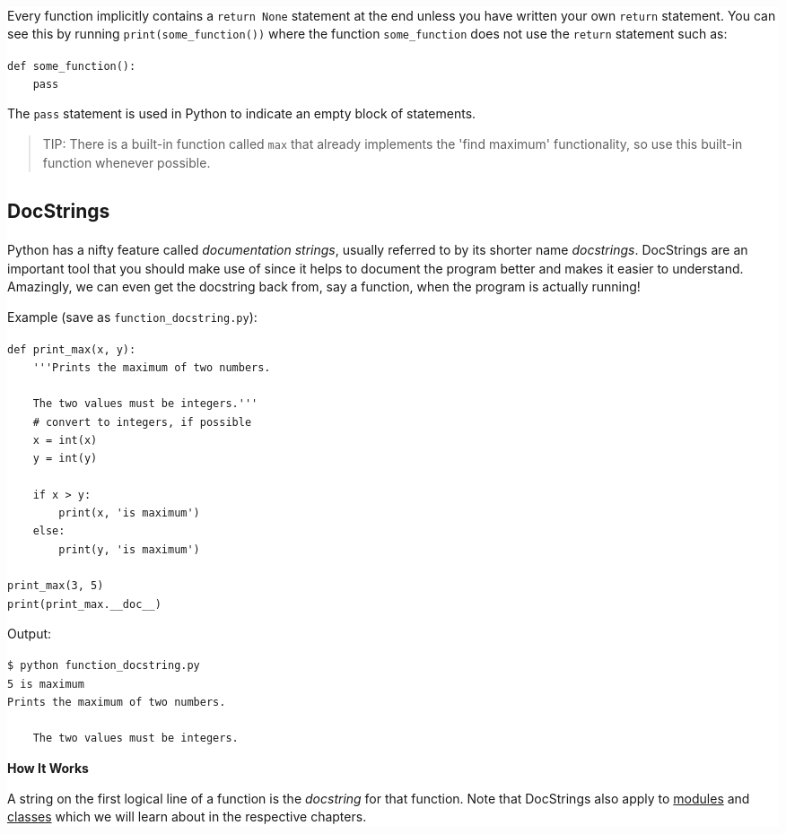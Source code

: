 Every function implicitly contains a `return None` statement at the end unless you have written your own `return` statement. You can see this by running `print(some_function())` where the function `some_function` does not use the `return` statement such as:

```
def some_function():
    pass
```

The `pass` statement is used in Python to indicate an empty block of statements.

> TIP: There is a built-in function called `max` that already implements the 'find maximum' functionality, so use this built-in function whenever possible.

## DocStrings

Python has a nifty feature called _documentation strings_, usually referred to by its shorter name _docstrings_. DocStrings are an important tool that you should make use of since it helps to document the program better and makes it easier to understand. Amazingly, we can even get the docstring back from, say a function, when the program is actually running!

Example (save as `function_docstring.py`):

```
def print_max(x, y):
    '''Prints the maximum of two numbers.

    The two values must be integers.'''
    # convert to integers, if possible
    x = int(x)
    y = int(y)

    if x > y:
        print(x, 'is maximum')
    else:
        print(y, 'is maximum')

print_max(3, 5)
print(print_max.__doc__)
```

Output:

```
$ python function_docstring.py
5 is maximum
Prints the maximum of two numbers.

    The two values must be integers.
```

**How It Works**

A string on the first logical line of a function is the _docstring_ for that function. Note that DocStrings also apply to [modules](Modules.md#^modules) and [classes](Object%20Oriented%20Programming.md#^oop) which we will learn about in the respective chapters.
